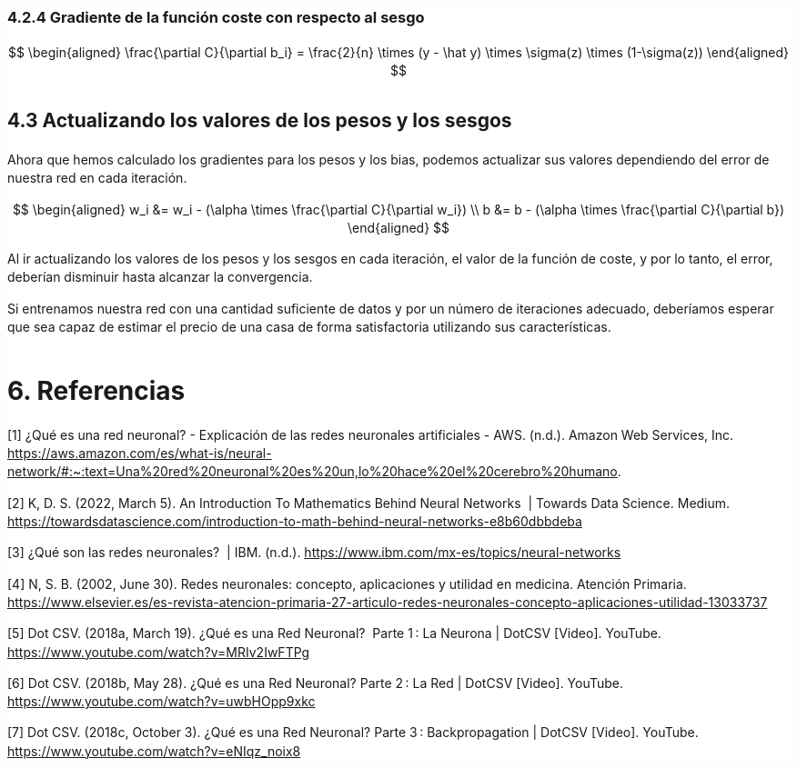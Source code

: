 ### 4.2.4 Gradiente de la función coste con respecto al sesgo
$$
\begin{aligned}
    \frac{\partial C}{\partial b_i} = \frac{2}{n} \times (y - \hat y) \times \sigma(z) \times (1-\sigma(z))
\end{aligned}
$$

## 4.3 Actualizando los valores de los pesos y los sesgos
Ahora que hemos calculado los gradientes para los pesos y los bias, podemos actualizar sus valores dependiendo del error de nuestra red en cada iteración.

$$
\begin{aligned}
    w_i &= w_i - (\alpha \times \frac{\partial C}{\partial w_i}) \\
    b &= b - (\alpha \times \frac{\partial C}{\partial b})
\end{aligned}
$$

Al ir actualizando los valores de los pesos y los sesgos en cada iteración, el valor de la función de coste, y por lo tanto, el error, deberían disminuir hasta alcanzar la convergencia.  

Si entrenamos nuestra red con una cantidad suficiente de datos y por un número de iteraciones adecuado, deberíamos esperar que sea capaz de estimar el precio de una casa de forma satisfactoria utilizando sus características.

# 6. Referencias
[1] ¿Qué es una red neuronal? - Explicación de las redes neuronales artificiales - AWS. (n.d.). Amazon Web Services, Inc. https://aws.amazon.com/es/what-is/neural-network/#:~:text=Una%20red%20neuronal%20es%20un,lo%20hace%20el%20cerebro%20humano.

[2] K, D. S. (2022, March 5). An Introduction To Mathematics Behind Neural Networks  | Towards Data Science. Medium. https://towardsdatascience.com/introduction-to-math-behind-neural-networks-e8b60dbbdeba

[3] ¿Qué son las redes neuronales?  | IBM. (n.d.). https://www.ibm.com/mx-es/topics/neural-networks

[4] N, S. B. (2002, June 30). Redes neuronales: concepto, aplicaciones y utilidad en medicina. Atención Primaria. https://www.elsevier.es/es-revista-atencion-primaria-27-articulo-redes-neuronales-concepto-aplicaciones-utilidad-13033737

[5] Dot CSV. (2018a, March 19). ¿Qué es una Red Neuronal?  Parte 1 : La Neurona | DotCSV [Video]. YouTube. https://www.youtube.com/watch?v=MRIv2IwFTPg

[6] Dot CSV. (2018b, May 28). ¿Qué es una Red Neuronal? Parte 2 : La Red | DotCSV [Video]. YouTube. https://www.youtube.com/watch?v=uwbHOpp9xkc

[7] Dot CSV. (2018c, October 3). ¿Qué es una Red Neuronal? Parte 3 : Backpropagation | DotCSV [Video]. YouTube. https://www.youtube.com/watch?v=eNIqz_noix8
